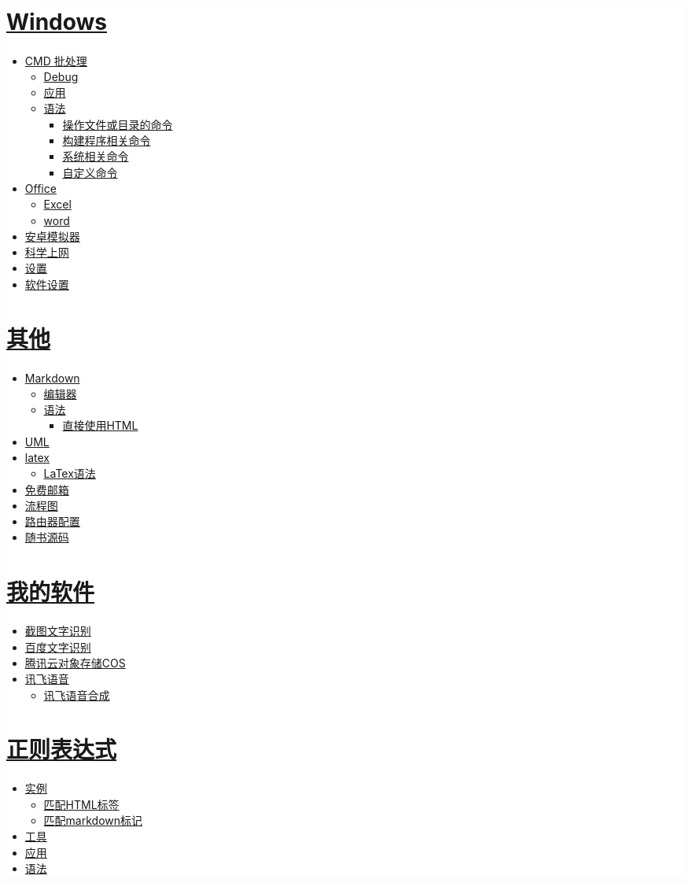 # [Windows](/blog/categories/Windows/) #
- [CMD 批处理](/blog/categories/Windows/CMD-批处理/)
    - [Debug](/blog/categories/Windows/CMD-批处理/Debug/)
    - [应用](/blog/categories/Windows/CMD-批处理/应用/)
    - [语法](/blog/categories/Windows/CMD-批处理/语法/)
        - [操作文件或目录的命令](/blog/categories/Windows/CMD-批处理/语法/操作文件或目录的命令/)
        - [构建程序相关命令](/blog/categories/Windows/CMD-批处理/语法/构建程序相关命令/)
        - [系统相关命令](/blog/categories/Windows/CMD-批处理/语法/系统相关命令/)
        - [自定义命令](/blog/categories/Windows/CMD-批处理/语法/自定义命令/)
- [Office](/blog/categories/Windows/Office/)
    - [Excel](/blog/categories/Windows/Office/Excel/)
    - [word](/blog/categories/Windows/Office/word/)
- [安卓模拟器](/blog/categories/Windows/安卓模拟器/)
- [科学上网](/blog/categories/Windows/科学上网/)
- [设置](/blog/categories/Windows/设置/)
- [软件设置](/blog/categories/Windows/软件设置/)

# [其他](/blog/categories/其他/) #
- [Markdown](/blog/categories/其他/Markdown/)
    - [编辑器](/blog/categories/其他/Markdown/编辑器/)
    - [语法](/blog/categories/其他/Markdown/语法/)
        - [直接使用HTML](/blog/categories/其他/Markdown/语法/直接使用HTML/)
- [UML](/blog/categories/其他/UML/)
- [latex](/blog/categories/其他/latex/)
    - [LaTex语法](/blog/categories/其他/latex/LaTex语法/)
- [免费邮箱](/blog/categories/其他/免费邮箱/)
- [流程图](/blog/categories/其他/流程图/)
- [路由器配置](/blog/categories/其他/路由器配置/)
- [随书源码](/blog/categories/其他/随书源码/)

# [我的软件](/blog/categories/我的软件/) #
- [截图文字识别](/blog/categories/我的软件/截图文字识别/)
- [百度文字识别](/blog/categories/我的软件/百度文字识别/)
- [腾讯云对象存储COS](/blog/categories/我的软件/腾讯云对象存储COS/)
- [讯飞语音](/blog/categories/我的软件/讯飞语音/)
    - [讯飞语音合成](/blog/categories/我的软件/讯飞语音/讯飞语音合成/)

# [正则表达式](/blog/categories/正则表达式/) #
- [实例](/blog/categories/正则表达式/实例/)
    - [匹配HTML标签](/blog/categories/正则表达式/实例/匹配HTML标签/)
    - [匹配markdown标记](/blog/categories/正则表达式/实例/匹配markdown标记/)
- [工具](/blog/categories/正则表达式/工具/)
- [应用](/blog/categories/正则表达式/应用/)
- [语法](/blog/categories/正则表达式/语法/)
